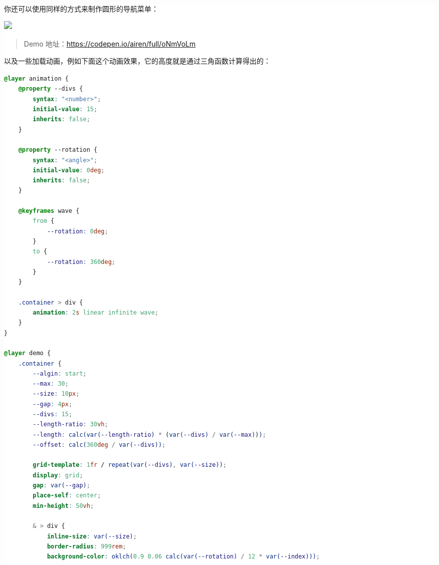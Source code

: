 
你还可以使用同样的方式来制作圆形的导航菜单：

  


![](https://p3-juejin.byteimg.com/tos-cn-i-k3u1fbpfcp/2a90960c25f54867879ebe50aaf614c1~tplv-k3u1fbpfcp-jj-mark:0:0:0:0:q75.image#?w=834&h=288&s=242188&e=gif&f=130&b=fcfbfc)

  


> Demo 地址：https://codepen.io/airen/full/oNmVoLm

  


以及一些加载动画，例如下面这个动画效果，它的高度就是通过三角函数计算得出的：

  


```CSS
@layer animation {
    @property --divs {
        syntax: "<number>";
        initial-value: 15;
        inherits: false;
    }

    @property --rotation {
        syntax: "<angle>";
        initial-value: 0deg;
        inherits: false;
    }

    @keyframes wave {
        from {
            --rotation: 0deg;
        }
        to {
            --rotation: 360deg;
        }
    }

    .container > div {
        animation: 2s linear infinite wave;
    }
}

@layer demo {
    .container {
        --algin: start;
        --max: 30;
        --size: 10px;
        --gap: 4px;
        --divs: 15;
        --length-ratio: 30vh;
        --length: calc(var(--length-ratio) * (var(--divs) / var(--max)));
        --offset: calc(360deg / var(--divs));
        
        grid-template: 1fr / repeat(var(--divs), var(--size));
        display: grid;
        gap: var(--gap);
        place-self: center;
        min-height: 50vh;
    
        & > div {
            inline-size: var(--size);
            border-radius: 999rem;
            background-color: oklch(0.9 0.06 calc(var(--rotation) / 12 * var(--index)));
```